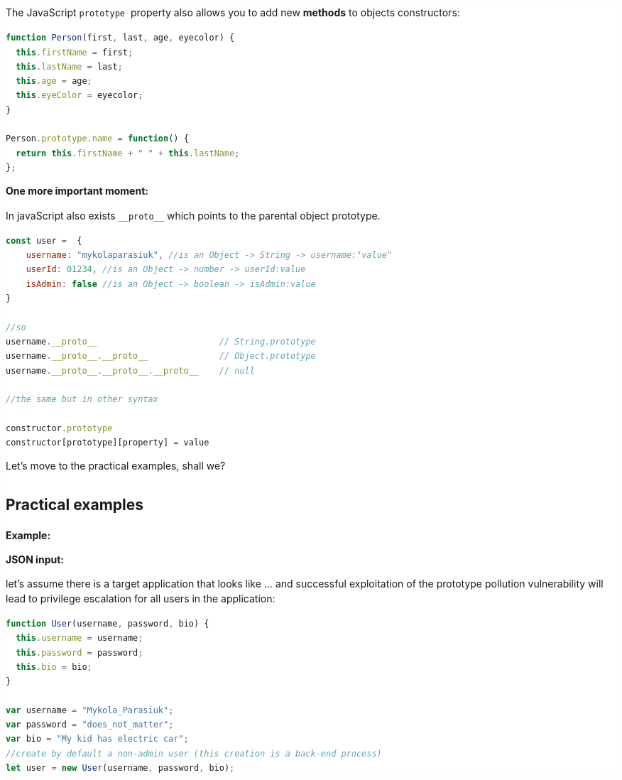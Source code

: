The JavaScript `prototype`
 property also allows you to add new **methods** to objects constructors:

```jsx
function Person(first, last, age, eyecolor) {
  this.firstName = first;
  this.lastName = last;
  this.age = age;
  this.eyeColor = eyecolor;
}

Person.prototype.name = function() {
  return this.firstName + " " + this.lastName;
};
```

**One more important moment:**

In javaScript also exists `__proto__` which points to the parental object prototype.

```jsx
const user =  {
    username: "mykolaparasiuk", //is an Object -> String -> username:"value"
    userId: 01234, //is an Object -> number -> userId:value
    isAdmin: false //is an Object -> boolean -> isAdmin:value
}

//so
username.__proto__                        // String.prototype
username.__proto__.__proto__              // Object.prototype
username.__proto__.__proto__.__proto__    // null

//the same but in other syntax

constructor.prototype
constructor[prototype][property] = value
```

Let’s move to the practical examples, shall we?

## Practical examples

**Example:**

**JSON input:**

let’s assume there is a target application that looks like … and successful exploitation of the prototype pollution vulnerability will lead to privilege escalation for all users in the application:

```jsx
function User(username, password, bio) {
  this.username = username;
  this.password = password;
  this.bio = bio;
}

var username = "Mykola_Parasiuk";
var password = "does_not_matter";
var bio = "My kid has electric car";
//create by default a non-admin user (this creation is a back-end process)
let user = new User(username, password, bio);
```

